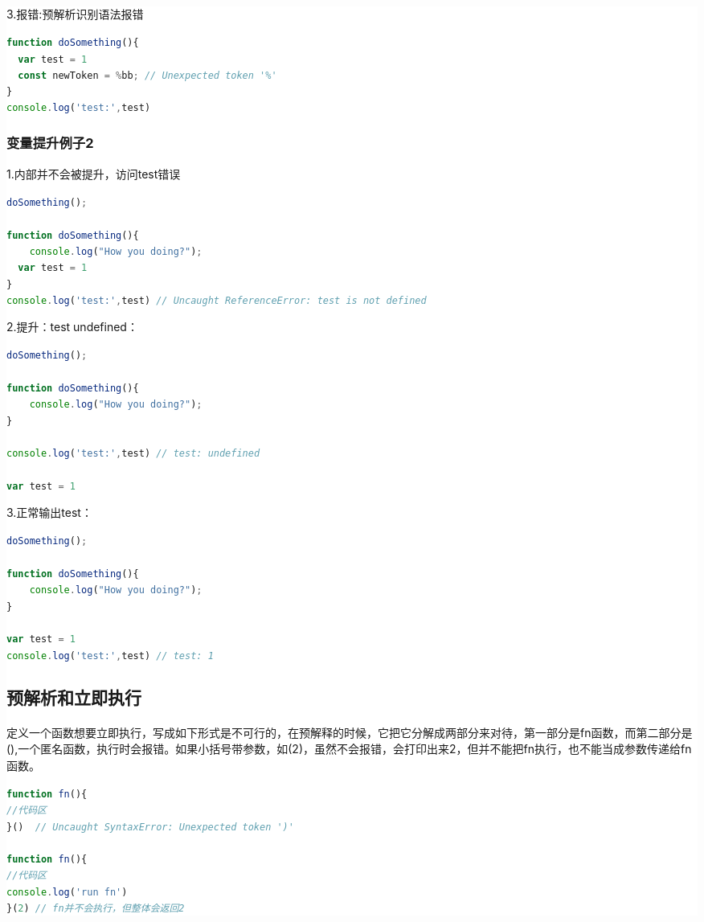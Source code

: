 3.报错:预解析识别语法报错
```javaScript
function doSomething(){
  var test = 1
  const newToken = %bb; // Unexpected token '%'
}
console.log('test:',test)
```

### 变量提升例子2
1.内部并不会被提升，访问test错误
```javaScript
doSomething();

function doSomething(){
	console.log("How you doing?");
  var test = 1
}
console.log('test:',test) // Uncaught ReferenceError: test is not defined
```

2.提升：test undefined：
```javaScript
doSomething();

function doSomething(){
	console.log("How you doing?");
}

console.log('test:',test) // test: undefined

var test = 1
```

3.正常输出test：
```javaScript
doSomething();

function doSomething(){
	console.log("How you doing?");
}

var test = 1
console.log('test:',test) // test: 1
```

## 预解析和立即执行
定义一个函数想要立即执行，写成如下形式是不可行的，在预解释的时候，它把它分解成两部分来对待，第一部分是fn函数，而第二部分是(),一个匿名函数，执行时会报错。如果小括号带参数，如(2)，虽然不会报错，会打印出来2，但并不能把fn执行，也不能当成参数传递给fn函数。
```javaScript
function fn(){
//代码区
}()  // Uncaught SyntaxError: Unexpected token ')'

function fn(){
//代码区
console.log('run fn')
}(2) // fn并不会执行，但整体会返回2
```
